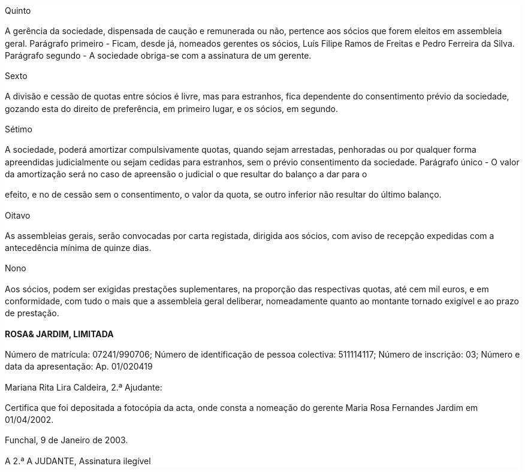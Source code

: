 Quinto


A gerência da sociedade, dispensada de caução e
remunerada ou não, pertence aos sócios que forem eleitos em
assembleia geral.
Parágrafo primeiro - Ficam, desde já, nomeados gerentes
os sócios, Luís Filipe Ramos de Freitas e Pedro Ferreira da
Silva.
Parágrafo segundo - A sociedade obriga-se com a
assinatura de um gerente.


Sexto


A divisão e cessão de quotas entre sócios é livre, mas para
estranhos, fica dependente do consentimento prévio da
sociedade, gozando esta do direito de preferência, em
primeiro lugar, e os sócios, em segundo.


Sétimo


A sociedade, poderá amortizar compulsivamente quotas,
quando sejam arrestadas, penhoradas ou por qualquer forma
apreendidas judicialmente ou sejam cedidas para estranhos,
sem o prévio consentimento da sociedade.
Parágrafo único - O valor da amortização será no caso de
apreensão o judicial o que resultar do balanço a dar para o



efeito, e no de cessão sem o consentimento, o valor da quota,
se outro inferior não resultar do último balanço.


Oitavo


As assembleias gerais, serão convocadas por carta
registada, dirigida aos sócios, com aviso de recepção expedidas com a antecedência mínima de quinze dias.


Nono


Aos sócios, podem ser exigidas prestações suplementares, na proporção das respectivas quotas, até cem mil
euros, e em conformidade, com tudo o mais que a assembleia
geral deliberar, nomeadamente quanto ao montante tornado
exigível e ao prazo de prestação.


**ROSA& JARDIM, LIMITADA**


Número de matrícula: 07241/990706;
Número de identificação de pessoa colectiva: 511114117;
Número de inscrição: 03;
Número e data da apresentação: Ap. 01/020419


Mariana Rita Lira Caldeira, 2.ª Ajudante:


Certifica que foi depositada a fotocópia da acta, onde
consta a nomeação do gerente Maria Rosa Fernandes Jardim
em 01/04/2002.


Funchal, 9 de Janeiro de 2003.


A 2.ª A JUDANTE, Assinatura ilegível

